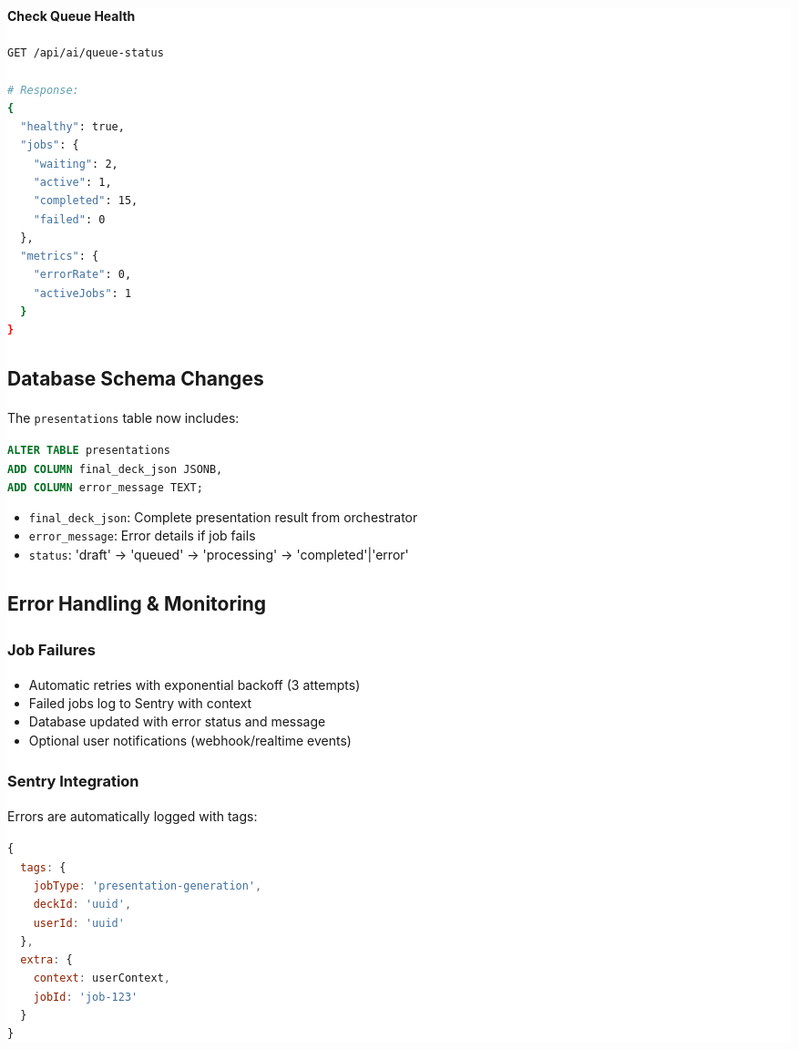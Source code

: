 #### Check Queue Health
```bash
GET /api/ai/queue-status

# Response:
{
  "healthy": true,
  "jobs": {
    "waiting": 2,
    "active": 1, 
    "completed": 15,
    "failed": 0
  },
  "metrics": {
    "errorRate": 0,
    "activeJobs": 1
  }
}
```

## Database Schema Changes

The `presentations` table now includes:

```sql
ALTER TABLE presentations 
ADD COLUMN final_deck_json JSONB,
ADD COLUMN error_message TEXT;
```

- `final_deck_json`: Complete presentation result from orchestrator
- `error_message`: Error details if job fails
- `status`: 'draft' → 'queued' → 'processing' → 'completed'|'error'

## Error Handling & Monitoring

### Job Failures
- Automatic retries with exponential backoff (3 attempts)
- Failed jobs log to Sentry with context
- Database updated with error status and message
- Optional user notifications (webhook/realtime events)

### Sentry Integration
Errors are automatically logged with tags:
```javascript
{
  tags: {
    jobType: 'presentation-generation',
    deckId: 'uuid',
    userId: 'uuid'
  },
  extra: {
    context: userContext,
    jobId: 'job-123'
  }
}
```
